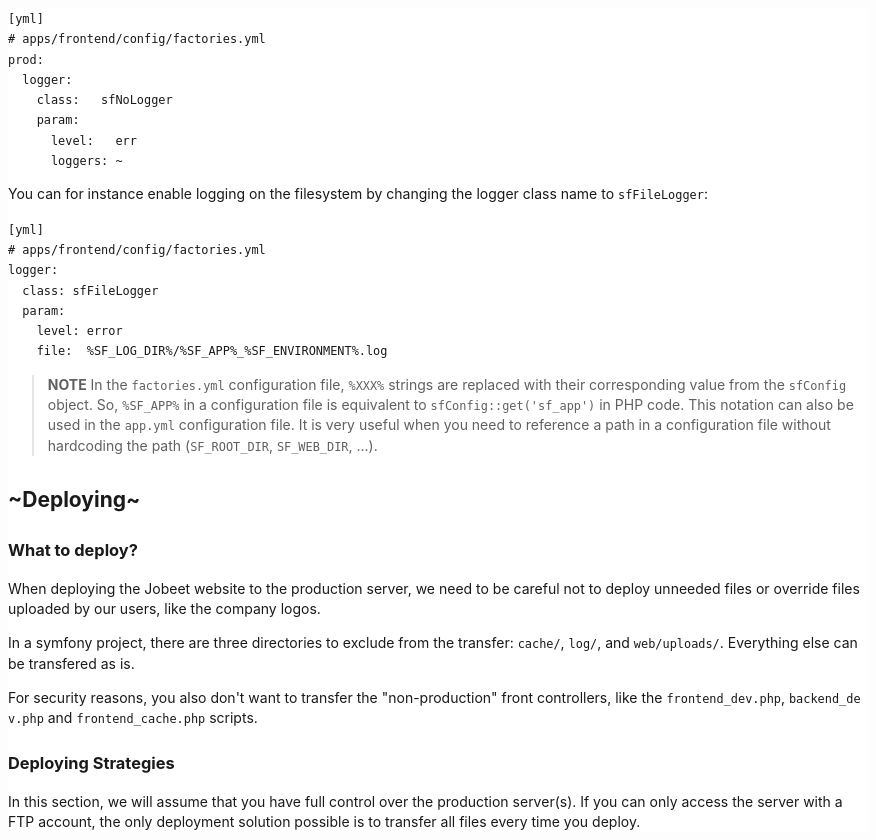     [yml]
    # apps/frontend/config/factories.yml
    prod:
      logger:
        class:   sfNoLogger
        param:
          level:   err
          loggers: ~

You can for instance enable logging on the filesystem by changing the logger
class name to `sfFileLogger`:

    [yml]
    # apps/frontend/config/factories.yml
    logger:
      class: sfFileLogger
      param:
        level: error
        file:  %SF_LOG_DIR%/%SF_APP%_%SF_ENVIRONMENT%.log

>**NOTE**
>In the `factories.yml` configuration file, `%XXX%` strings are replaced with
>their corresponding value from the `sfConfig` object. So, `%SF_APP%` in a
>configuration file is equivalent to `sfConfig::get('sf_app')` in PHP code.
>This notation can also be used in the `app.yml` configuration file. It is
>very useful when you need to reference a path in a configuration file without
>hardcoding the path (`SF_ROOT_DIR`, `SF_WEB_DIR`, ...).

~Deploying~
-----------

### What to deploy?

When deploying the Jobeet website to the production server, we need to be
careful not to deploy unneeded files or override files uploaded by our users,
like the company logos.

In a symfony project, there are three directories to exclude from the
transfer: `cache/`, `log/`, and `web/uploads/`. Everything else can be
transfered as is.

For security reasons, you also don't want to transfer the "non-production"
front controllers, like the `frontend_dev.php`, `backend_dev.php` and `frontend_cache.php`
scripts.

### Deploying Strategies

In this section, we will assume that you have full control over the production
server(s). If you can only access the server with a FTP account, the only
deployment solution possible is to transfer all files every time you deploy.
